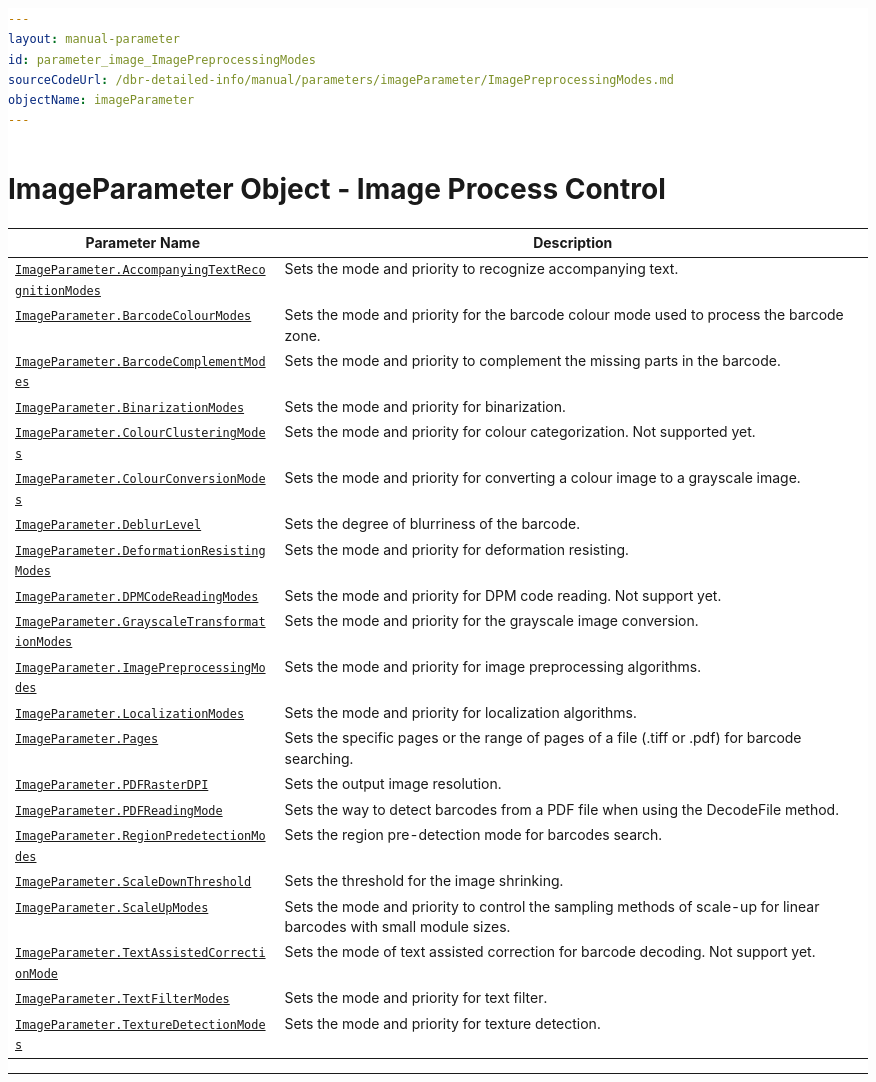 ```yaml
---
layout: manual-parameter
id: parameter_image_ImagePreprocessingModes
sourceCodeUrl: /dbr-detailed-info/manual/parameters/imageParameter/ImagePreprocessingModes.md
objectName: imageParameter
---
```


# ImageParameter Object - Image Process Control

 | Parameter Name | Description |
 | -------------- | ----------- | 
 | [`ImageParameter.AccompanyingTextRecognitionModes`](AccompanyingTextRecognitionModes.md#accompanyingtextrecognitionmodes) | Sets the mode and priority to recognize accompanying text. |
 | [`ImageParameter.BarcodeColourModes`](BarcodeColourModes.md#barcodecolourmodes) | Sets the mode and priority for the barcode colour mode used to process the barcode zone. |
 | [`ImageParameter.BarcodeComplementModes`](BarcodeComplementModes.md#barcodecomplementmodes) | Sets the mode and priority to complement the missing parts in the barcode. |
 | [`ImageParameter.BinarizationModes`](BinarizationModes.md#binarizationmodes) | 	Sets the mode and priority for binarization. |
 | [`ImageParameter.ColourClusteringModes`](ColourClusteringModes.md#colourclusteringmodes) | Sets the mode and priority for colour categorization. Not supported yet. |
 | [`ImageParameter.ColourConversionModes`](ColourConversionModes.md#colourconversionmodes) | Sets the mode and priority for converting a colour image to a grayscale image. |
 | [`ImageParameter.DeblurLevel`](image-process-control.md#deblurlevel) | Sets the degree of blurriness of the barcode. |
 | [`ImageParameter.DeformationResistingModes`](DeformationResistingModes.md#deformationresistingmodes) | Sets the mode and priority for deformation resisting. |
 | [`ImageParameter.DPMCodeReadingModes`](DPMCodeReadingModes.md#dpmcodereadingmodes) | Sets the mode and priority for DPM code reading. Not support yet. |
 | [`ImageParameter.GrayscaleTransformationModes`](GrayscaleTransformationModes.md#grayscaletransformationmodes) | Sets the mode and priority for the grayscale image conversion. |
 | [`ImageParameter.ImagePreprocessingModes`](#imagepreprocessingmodes) | Sets the mode and priority for image preprocessing algorithms. |
 | [`ImageParameter.LocalizationModes`](LocalizationModes.md#localizationmodes) | 	Sets the mode and priority for localization algorithms. |
 | [`ImageParameter.Pages`](image-process-control.md#pages) | Sets the specific pages or the range of pages of a file (.tiff or .pdf) for barcode searching. |
 | [`ImageParameter.PDFRasterDPI`](image-process-control.md#pdfrasterdpi) | Sets the output image resolution. |
 | [`ImageParameter.PDFReadingMode`](image-process-control.md#pdfreadingmode) | Sets the way to detect barcodes from a PDF file when using the DecodeFile method. |
 | [`ImageParameter.RegionPredetectionModes`](RegionPredetectionModes.md#regionpredetectionmodes) | Sets the region pre-detection mode for barcodes search. |
 | [`ImageParameter.ScaleDownThreshold`](image-process-control.md#scaledownthreshold) | Sets the threshold for the image shrinking. |
 | [`ImageParameter.ScaleUpModes`](ScaleUpModes.md#scaleupmodes) | Sets the mode and priority to control the sampling methods of scale-up for linear barcodes with small module sizes. | 
 | [`ImageParameter.TextAssistedCorrectionMode`](TextAssistedCorrectionMode.md#textassistedcorrectionmode) | Sets the mode of text assisted correction for barcode decoding. Not support yet. |
 | [`ImageParameter.TextFilterModes`](TextFilterModes.md#textfiltermodes) | 	Sets the mode and priority for text filter. |
 | [`ImageParameter.TextureDetectionModes`](TextureDetectionModes.md#texturedetectionmodes) | 	Sets the mode and priority for texture detection. |

---
